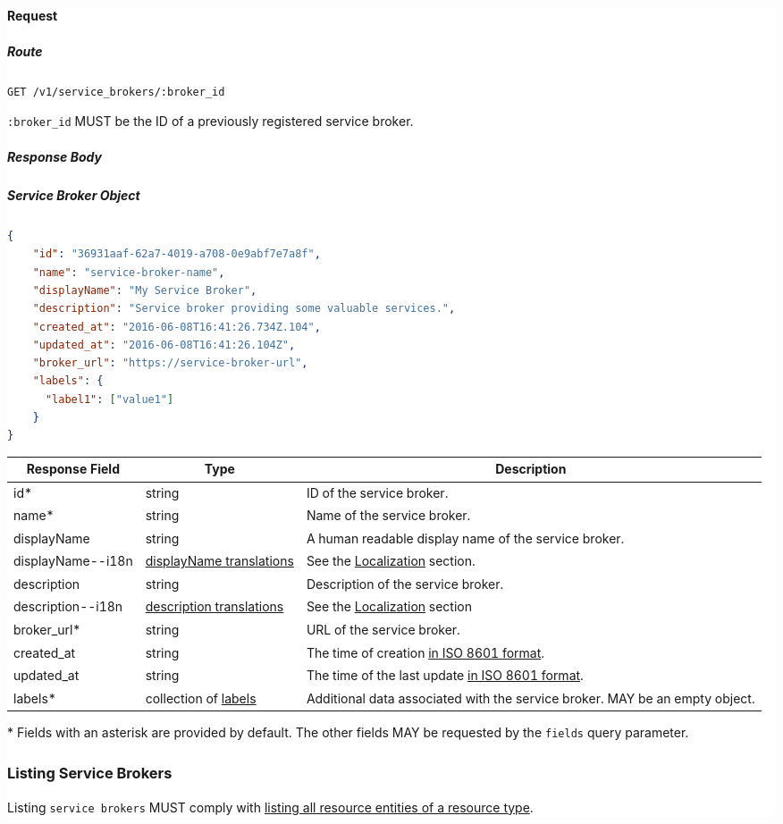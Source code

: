 #### Request

##### Route

`GET /v1/service_brokers/:broker_id`

`:broker_id` MUST be the ID of a previously registered service broker.

##### Response Body

##### Service Broker Object

```json
{
    "id": "36931aaf-62a7-4019-a708-0e9abf7e7a8f",
    "name": "service-broker-name",
    "displayName": "My Service Broker",
    "description": "Service broker providing some valuable services.",
    "created_at": "2016-06-08T16:41:26.734Z.104",
    "updated_at": "2016-06-08T16:41:26.104Z",
    "broker_url": "https://service-broker-url",
    "labels": {
      "label1": ["value1"]
    }
}
```

| Response Field | Type | Description |
| -------------- | ---- | ----------- |
| id* | string | ID of the service broker. |
| name* | string | Name of the service broker. |
| displayName | string | A human readable display name of the service broker. |
| displayName--i18n | [displayName translations](#localization) | See the [Localization](#localization) section. |
| description | string | Description of the service broker. |
| description--i18n | [description translations](#localization) | See the [Localization](#localization) section |
| broker_url* | string | URL of the service broker. |
| created_at | string | The time of creation [in ISO 8601 format](#data-formats). |
| updated_at | string | The time of the last update [in ISO 8601 format](#data-formats). |
| labels* | collection of [labels](#labels-object) | Additional data associated with the service broker. MAY be an empty object. |

\* Fields with an asterisk are provided by default. The other fields MAY be requested by the `fields` query parameter.

### Listing Service Brokers

Listing `service brokers` MUST comply with [listing all resource entities of a resource type](#listing-all-resource-entities-of-a-resource-type).
